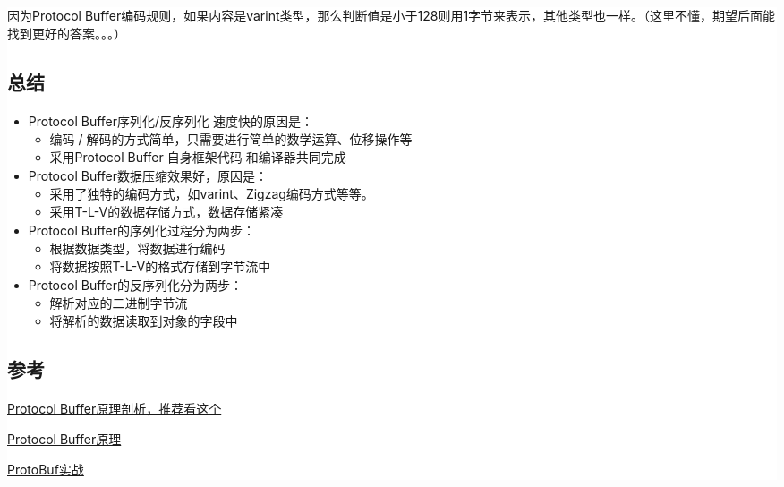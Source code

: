 因为Protocol Buffer编码规则，如果内容是varint类型，那么判断值是小于128则用1字节来表示，其他类型也一样。（这里不懂，期望后面能找到更好的答案。。。）







## 总结

- Protocol Buffer序列化/反序列化 速度快的原因是：
  - 编码 / 解码的方式简单，只需要进行简单的数学运算、位移操作等
  - 采用Protocol Buffer 自身框架代码 和编译器共同完成
- Protocol Buffer数据压缩效果好，原因是：
  - 采用了独特的编码方式，如varint、Zigzag编码方式等等。
  - 采用T-L-V的数据存储方式，数据存储紧凑
- Protocol Buffer的序列化过程分为两步：
  - 根据数据类型，将数据进行编码
  - 将数据按照T-L-V的格式存储到字节流中
- Protocol Buffer的反序列化分为两步：
  - 解析对应的二进制字节流
  - 将解析的数据读取到对象的字段中







## 参考

[Protocol Buffer原理剖析，推荐看这个](https://cloud.tencent.com/developer/article/1394349)

[Protocol Buffer原理](https://www.ibm.com/developerworks/cn/linux/l-cn-gpb/)

[ProtoBuf实战](https://blog.csdn.net/zhglance/article/details/56017926)

